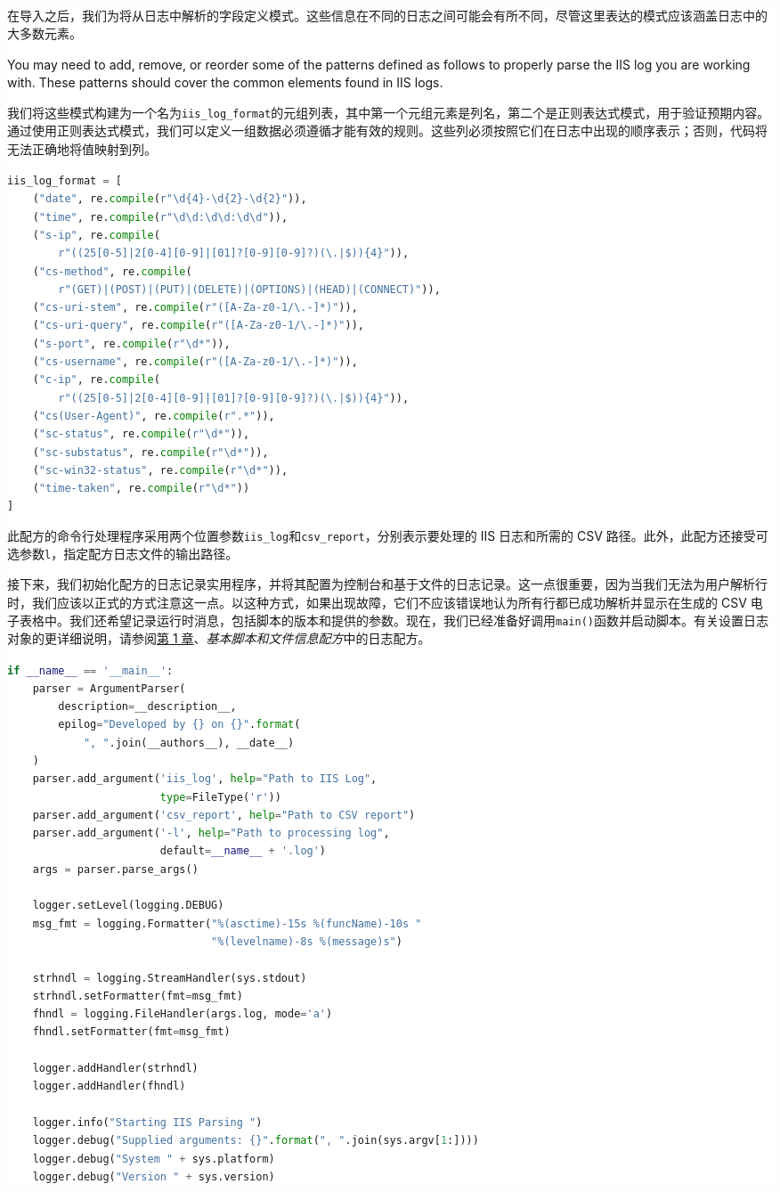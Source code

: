 在导入之后，我们为将从日志中解析的字段定义模式。这些信息在不同的日志之间可能会有所不同，尽管这里表达的模式应该涵盖日志中的大多数元素。

You may need to add, remove, or reorder some of the patterns defined as follows to properly parse the IIS log you are working with. These patterns should cover the common elements found in IIS logs.

我们将这些模式构建为一个名为`iis_log_format`的元组列表，其中第一个元组元素是列名，第二个是正则表达式模式，用于验证预期内容。通过使用正则表达式模式，我们可以定义一组数据必须遵循才能有效的规则。这些列必须按照它们在日志中出现的顺序表示；否则，代码将无法正确地将值映射到列。

```py
iis_log_format = [
    ("date", re.compile(r"\d{4}-\d{2}-\d{2}")),
    ("time", re.compile(r"\d\d:\d\d:\d\d")),
    ("s-ip", re.compile(
        r"((25[0-5]|2[0-4][0-9]|[01]?[0-9][0-9]?)(\.|$)){4}")),
    ("cs-method", re.compile(
        r"(GET)|(POST)|(PUT)|(DELETE)|(OPTIONS)|(HEAD)|(CONNECT)")),
    ("cs-uri-stem", re.compile(r"([A-Za-z0-1/\.-]*)")),
    ("cs-uri-query", re.compile(r"([A-Za-z0-1/\.-]*)")),
    ("s-port", re.compile(r"\d*")),
    ("cs-username", re.compile(r"([A-Za-z0-1/\.-]*)")),
    ("c-ip", re.compile(
        r"((25[0-5]|2[0-4][0-9]|[01]?[0-9][0-9]?)(\.|$)){4}")),
    ("cs(User-Agent)", re.compile(r".*")),
    ("sc-status", re.compile(r"\d*")),
    ("sc-substatus", re.compile(r"\d*")),
    ("sc-win32-status", re.compile(r"\d*")),
    ("time-taken", re.compile(r"\d*"))
]
```

此配方的命令行处理程序采用两个位置参数`iis_log`和`csv_report`，分别表示要处理的 IIS 日志和所需的 CSV 路径。此外，此配方还接受可选参数`l`，指定配方日志文件的输出路径。

接下来，我们初始化配方的日志记录实用程序，并将其配置为控制台和基于文件的日志记录。这一点很重要，因为当我们无法为用户解析行时，我们应该以正式的方式注意这一点。以这种方式，如果出现故障，它们不应该错误地认为所有行都已成功解析并显示在生成的 CSV 电子表格中。我们还希望记录运行时消息，包括脚本的版本和提供的参数。现在，我们已经准备好调用`main()`函数并启动脚本。有关设置日志对象的更详细说明，请参阅[第 1 章](01.html#RL0A0-260f9401d2714cb9ab693c4692308abe)、*基本脚本和文件信息配方*中的日志配方。

```py
if __name__ == '__main__':
    parser = ArgumentParser(
        description=__description__,
        epilog="Developed by {} on {}".format(
            ", ".join(__authors__), __date__)
    )
    parser.add_argument('iis_log', help="Path to IIS Log",
                        type=FileType('r'))
    parser.add_argument('csv_report', help="Path to CSV report")
    parser.add_argument('-l', help="Path to processing log",
                        default=__name__ + '.log')
    args = parser.parse_args()

    logger.setLevel(logging.DEBUG)
    msg_fmt = logging.Formatter("%(asctime)-15s %(funcName)-10s "
                                "%(levelname)-8s %(message)s")

    strhndl = logging.StreamHandler(sys.stdout)
    strhndl.setFormatter(fmt=msg_fmt)
    fhndl = logging.FileHandler(args.log, mode='a')
    fhndl.setFormatter(fmt=msg_fmt)

    logger.addHandler(strhndl)
    logger.addHandler(fhndl)

    logger.info("Starting IIS Parsing ")
    logger.debug("Supplied arguments: {}".format(", ".join(sys.argv[1:])))
    logger.debug("System " + sys.platform)
    logger.debug("Version " + sys.version)
```
